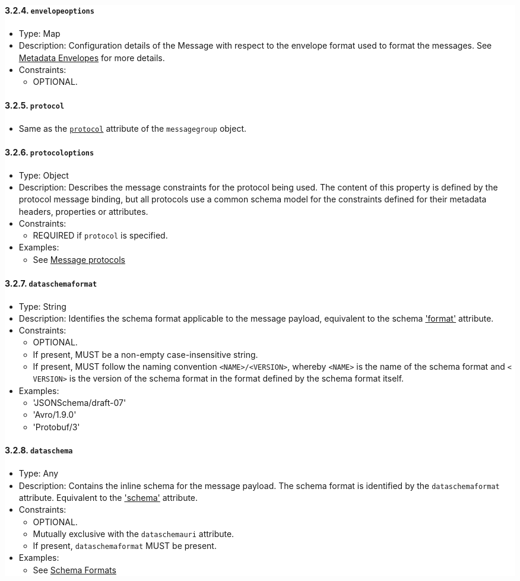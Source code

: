 #### 3.2.4. `envelopeoptions`

- Type: Map
- Description: Configuration details of the Message with respect to the
  envelope format used to format the messages. See
  [Metadata Envelopes](#metadata-envelopes) for more details.
- Constraints:
  - OPTIONAL.

#### 3.2.5. `protocol`

- Same as the [`protocol`](#protocol-message-group) attribute of the
  `messagegroup` object.

#### 3.2.6. `protocoloptions`

- Type: Object
- Description: Describes the message constraints for the protocol being used.
  The content of this property is defined by the protocol message binding,
  but all protocols use a common schema model for the
  constraints defined for their metadata headers, properties or attributes.
- Constraints:
  - REQUIRED if `protocol` is specified.
- Examples:
  - See [Message protocols](#message-protocols)

#### 3.2.7. `dataschemaformat`

- Type: String
- Description: Identifies the schema format applicable to the message payload,
  equivalent to the schema ['format'](../schema/spec.md#format)
  attribute.
- Constraints:
  - OPTIONAL.
  - If present, MUST be a non-empty case-insensitive string.
  - If present, MUST follow the naming convention `<NAME>/<VERSION>`, whereby
    `<NAME>` is the name of the schema format and `<VERSION>` is the version of
    the schema format in the format defined by the schema format itself.
- Examples:
  - 'JSONSchema/draft-07'
  - 'Avro/1.9.0'
  - 'Protobuf/3'

#### 3.2.8. `dataschema`

- Type: Any
- Description: Contains the inline schema for the message payload. The schema
  format is identified by the `dataschemaformat` attribute. Equivalent to the
  ['schema'](../schema/spec.md#schema) attribute.
- Constraints:
  - OPTIONAL.
  - Mutually exclusive with the `dataschemauri` attribute.
  - If present, `dataschemaformat` MUST be present.
- Examples:
  - See [Schema Formats](../schema/spec.md#schema-formats)
